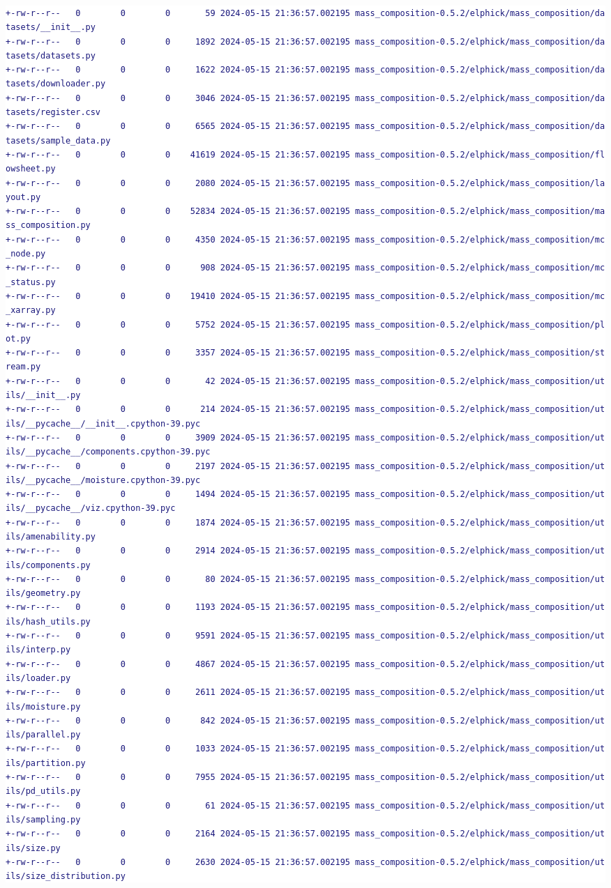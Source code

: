 ```diff
+-rw-r--r--   0        0        0       59 2024-05-15 21:36:57.002195 mass_composition-0.5.2/elphick/mass_composition/datasets/__init__.py
+-rw-r--r--   0        0        0     1892 2024-05-15 21:36:57.002195 mass_composition-0.5.2/elphick/mass_composition/datasets/datasets.py
+-rw-r--r--   0        0        0     1622 2024-05-15 21:36:57.002195 mass_composition-0.5.2/elphick/mass_composition/datasets/downloader.py
+-rw-r--r--   0        0        0     3046 2024-05-15 21:36:57.002195 mass_composition-0.5.2/elphick/mass_composition/datasets/register.csv
+-rw-r--r--   0        0        0     6565 2024-05-15 21:36:57.002195 mass_composition-0.5.2/elphick/mass_composition/datasets/sample_data.py
+-rw-r--r--   0        0        0    41619 2024-05-15 21:36:57.002195 mass_composition-0.5.2/elphick/mass_composition/flowsheet.py
+-rw-r--r--   0        0        0     2080 2024-05-15 21:36:57.002195 mass_composition-0.5.2/elphick/mass_composition/layout.py
+-rw-r--r--   0        0        0    52834 2024-05-15 21:36:57.002195 mass_composition-0.5.2/elphick/mass_composition/mass_composition.py
+-rw-r--r--   0        0        0     4350 2024-05-15 21:36:57.002195 mass_composition-0.5.2/elphick/mass_composition/mc_node.py
+-rw-r--r--   0        0        0      908 2024-05-15 21:36:57.002195 mass_composition-0.5.2/elphick/mass_composition/mc_status.py
+-rw-r--r--   0        0        0    19410 2024-05-15 21:36:57.002195 mass_composition-0.5.2/elphick/mass_composition/mc_xarray.py
+-rw-r--r--   0        0        0     5752 2024-05-15 21:36:57.002195 mass_composition-0.5.2/elphick/mass_composition/plot.py
+-rw-r--r--   0        0        0     3357 2024-05-15 21:36:57.002195 mass_composition-0.5.2/elphick/mass_composition/stream.py
+-rw-r--r--   0        0        0       42 2024-05-15 21:36:57.002195 mass_composition-0.5.2/elphick/mass_composition/utils/__init__.py
+-rw-r--r--   0        0        0      214 2024-05-15 21:36:57.002195 mass_composition-0.5.2/elphick/mass_composition/utils/__pycache__/__init__.cpython-39.pyc
+-rw-r--r--   0        0        0     3909 2024-05-15 21:36:57.002195 mass_composition-0.5.2/elphick/mass_composition/utils/__pycache__/components.cpython-39.pyc
+-rw-r--r--   0        0        0     2197 2024-05-15 21:36:57.002195 mass_composition-0.5.2/elphick/mass_composition/utils/__pycache__/moisture.cpython-39.pyc
+-rw-r--r--   0        0        0     1494 2024-05-15 21:36:57.002195 mass_composition-0.5.2/elphick/mass_composition/utils/__pycache__/viz.cpython-39.pyc
+-rw-r--r--   0        0        0     1874 2024-05-15 21:36:57.002195 mass_composition-0.5.2/elphick/mass_composition/utils/amenability.py
+-rw-r--r--   0        0        0     2914 2024-05-15 21:36:57.002195 mass_composition-0.5.2/elphick/mass_composition/utils/components.py
+-rw-r--r--   0        0        0       80 2024-05-15 21:36:57.002195 mass_composition-0.5.2/elphick/mass_composition/utils/geometry.py
+-rw-r--r--   0        0        0     1193 2024-05-15 21:36:57.002195 mass_composition-0.5.2/elphick/mass_composition/utils/hash_utils.py
+-rw-r--r--   0        0        0     9591 2024-05-15 21:36:57.002195 mass_composition-0.5.2/elphick/mass_composition/utils/interp.py
+-rw-r--r--   0        0        0     4867 2024-05-15 21:36:57.002195 mass_composition-0.5.2/elphick/mass_composition/utils/loader.py
+-rw-r--r--   0        0        0     2611 2024-05-15 21:36:57.002195 mass_composition-0.5.2/elphick/mass_composition/utils/moisture.py
+-rw-r--r--   0        0        0      842 2024-05-15 21:36:57.002195 mass_composition-0.5.2/elphick/mass_composition/utils/parallel.py
+-rw-r--r--   0        0        0     1033 2024-05-15 21:36:57.002195 mass_composition-0.5.2/elphick/mass_composition/utils/partition.py
+-rw-r--r--   0        0        0     7955 2024-05-15 21:36:57.002195 mass_composition-0.5.2/elphick/mass_composition/utils/pd_utils.py
+-rw-r--r--   0        0        0       61 2024-05-15 21:36:57.002195 mass_composition-0.5.2/elphick/mass_composition/utils/sampling.py
+-rw-r--r--   0        0        0     2164 2024-05-15 21:36:57.002195 mass_composition-0.5.2/elphick/mass_composition/utils/size.py
+-rw-r--r--   0        0        0     2630 2024-05-15 21:36:57.002195 mass_composition-0.5.2/elphick/mass_composition/utils/size_distribution.py
```